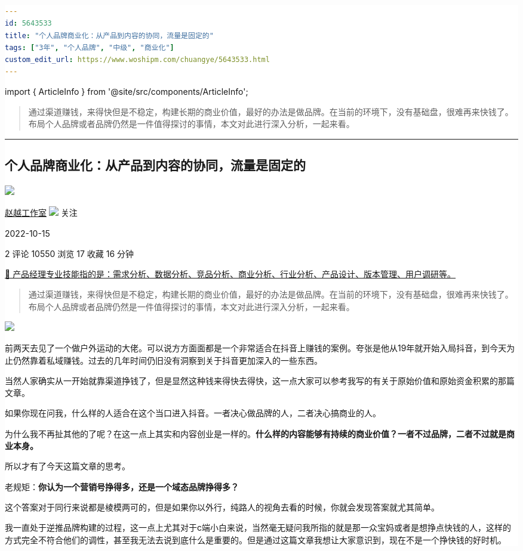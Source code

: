 ```yaml
---
id: 5643533
title: "个人品牌商业化：从产品到内容的协同，流量是固定的"
tags: ["3年", "个人品牌", "中级", "商业化"]
custom_edit_url: https://www.woshipm.com/chuangye/5643533.html
---
```

import { ArticleInfo } from '@site/src/components/ArticleInfo';

<ArticleInfo
    author="赵越工作室"
    authorLink="https://www.woshipm.com/u/1458436"
    published="2022-10-15"
    views={10550}
    comments={2}
    collects={17}
/>

> 通过渠道赚钱，来得快但是不稳定，构建长期的商业价值，最好的办法是做品牌。在当前的环境下，没有基础盘，很难再来快钱了。布局个人品牌或者品牌仍然是一件值得探讨的事情，本文对此进行深入分析，一起来看。

---

## 个人品牌商业化：从产品到内容的协同，流量是固定的

[![](https://static.woshipm.com/APP_U_202209_20220901001029_6681.jpg?imageView2/1/w/72/h/72/q/100)](https://www.woshipm.com/u/1458436)

[赵越工作室](https://www.woshipm.com/u/1458436) ![](https://static.woshipm.com/tag/1121_1@2x.png) 关注

2022-10-15

2 评论 10550 浏览 17 收藏 16 分钟

[🔗 产品经理专业技能指的是：需求分析、数据分析、竞品分析、商业分析、行业分析、产品设计、版本管理、用户调研等。](https://ke.qidianla.com/courses/90pm)

> 通过渠道赚钱，来得快但是不稳定，构建长期的商业价值，最好的办法是做品牌。在当前的环境下，没有基础盘，很难再来快钱了。布局个人品牌或者品牌仍然是一件值得探讨的事情，本文对此进行深入分析，一起来看。

![](https://image.woshipm.com/wp-files/2022/10/ewwwWoXk0DxbGgQ3oxpo.jpg)

前两天去见了一个做户外运动的大佬。可以说方方面面都是一个非常适合在抖音上赚钱的案例。夸张是他从19年就开始入局抖音，到今天为止仍然靠着私域赚钱。过去的几年时间仍旧没有洞察到关于抖音更加深入的一些东西。

当然人家确实从一开始就靠渠道挣钱了，但是显然这种钱来得快去得快，这一点大家可以参考我写的有关于原始价值和原始资金积累的那篇文章。

如果你现在问我，什么样的人适合在这个当口进入抖音。一者决心做品牌的人，二者决心搞商业的人。

为什么我不再扯其他的了呢？在这一点上其实和内容创业是一样的。**什么样的内容能够有持续的商业价值？一者不过品牌，二者不过就是商业本身。**

所以才有了今天这篇文章的思考。

老规矩：**你认为一个营销号挣得多，还是一个域态品牌挣得多？**

这个答案对于同行来说都是棱模两可的，但是如果你以外行，纯路人的视角去看的时候，你就会发现答案就尤其简单。

我一直处于逆推品牌构建的过程，这一点上尤其对于c端小白来说，当然毫无疑问我所指的就是那一众宝妈或者是想挣点快钱的人，这样的方式完全不符合他们的调性，甚至我无法去说到底什么是重要的。但是通过这篇文章我想让大家意识到，现在不是一个挣快钱的好时机。
